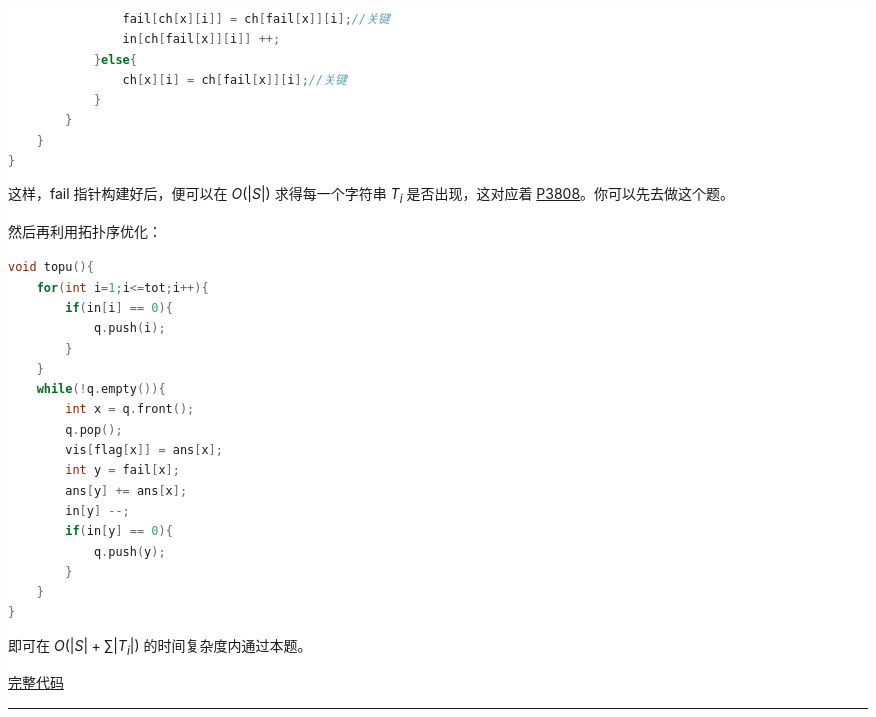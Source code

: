 ```cpp
				fail[ch[x][i]] = ch[fail[x]][i];//关键
				in[ch[fail[x]][i]] ++;
			}else{
				ch[x][i] = ch[fail[x]][i];//关键
			}
		}
	}
}
```

这样，fail 指针构建好后，便可以在 $O(|S|)$ 求得每一个字符串 $T_i$ 是否出现，这对应着 [P3808](https://www.luogu.com.cn/problem/P3808)。你可以先去做这个题。

然后再利用拓扑序优化：
```cpp
void topu(){
	for(int i=1;i<=tot;i++){
		if(in[i] == 0){
			q.push(i);
		}
	}
	while(!q.empty()){
		int x = q.front();
		q.pop();
		vis[flag[x]] = ans[x];
		int y = fail[x];
		ans[y] += ans[x];
		in[y] --;
		if(in[y] == 0){
			q.push(y);
		}
	}
}
```
即可在 $O(|S|+\sum|T_i|)$ 的时间复杂度内通过本题。

[完整代码](https://atcoder.jp/contests/abc362/tasks/abc362_g)

---

